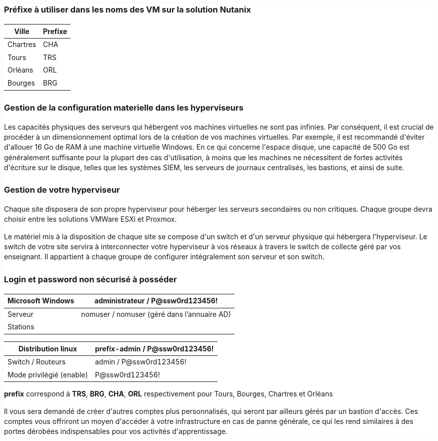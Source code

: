 ### Préfixe à utiliser dans les noms des VM sur la solution Nutanix

|    **Ville**    |  **Prefixe** |
|-----------------|-----|
| Chartres         | CHA |
| Tours           | TRS |
| Orléans         | ORL |
| Bourges     | BRG |

### Gestion de la configuration materielle dans les hyperviseurs

Les capacités physiques des serveurs qui hébergent vos machines virtuelles ne sont pas infinies. Par conséquent, il est crucial de procéder à un dimensionnement optimal lors de la création de vos machines virtuelles. Par exemple, il est recommandé d'éviter d'allouer 16 Go de RAM à une machine virtuelle Windows. En ce qui concerne l'espace disque, une capacité de 500 Go est généralement suffisante pour la plupart des cas d'utilisation, à moins que les machines ne nécessitent de fortes activités d'écriture sur le disque, telles que les systèmes SIEM, les serveurs de journaux centralisés, les bastions, et ainsi de suite.

### Gestion de votre hyperviseur

Chaque site disposera de son propre hyperviseur pour héberger les serveurs secondaires ou non critiques. Chaque groupe devra choisir entre les solutions VMWare ESXi et Proxmox.

Le matériel mis à la disposition de chaque site se compose d'un switch et d'un serveur physique qui hébergera l'hyperviseur. Le switch de votre site servira à interconnecter votre hyperviseur à vos réseaux à travers le switch de collecte géré par vos enseignant.
Il appartient à chaque groupe de configurer intégralement son serveur et son switch.

### Login et password non sécurisé à posséder

| Microsoft Windows      | administrateur / P@ssw0rd123456!      |
|------------------------|----------------------------------|
| Serveur                | nomuser / nomuser (géré dans l’annuaire AD) |
| Stations               |                                  |

| Distribution linux     | **prefix**-admin /   P@ssw0rd123456!              |
|------------------------|----------------------------------|
| Switch / Routeurs      | admin / P@ssw0rd123456!              |
| Mode privilégié (enable)| P@ssw0rd123456!                       |

**prefix** correspond à **TRS**, **BRG**, **CHA**, **ORL** respectivement pour Tours, Bourges, Chartres et Orléans 

Il vous sera demandé de créer d'autres comptes plus personnalisés, qui seront par ailleurs gérés par un bastion d'accès. Ces comptes vous offriront un moyen d'accéder à votre infrastructure en cas de panne générale, ce qui les rend similaires à des portes dérobées indispensables pour vos activités d'apprentissage. 
